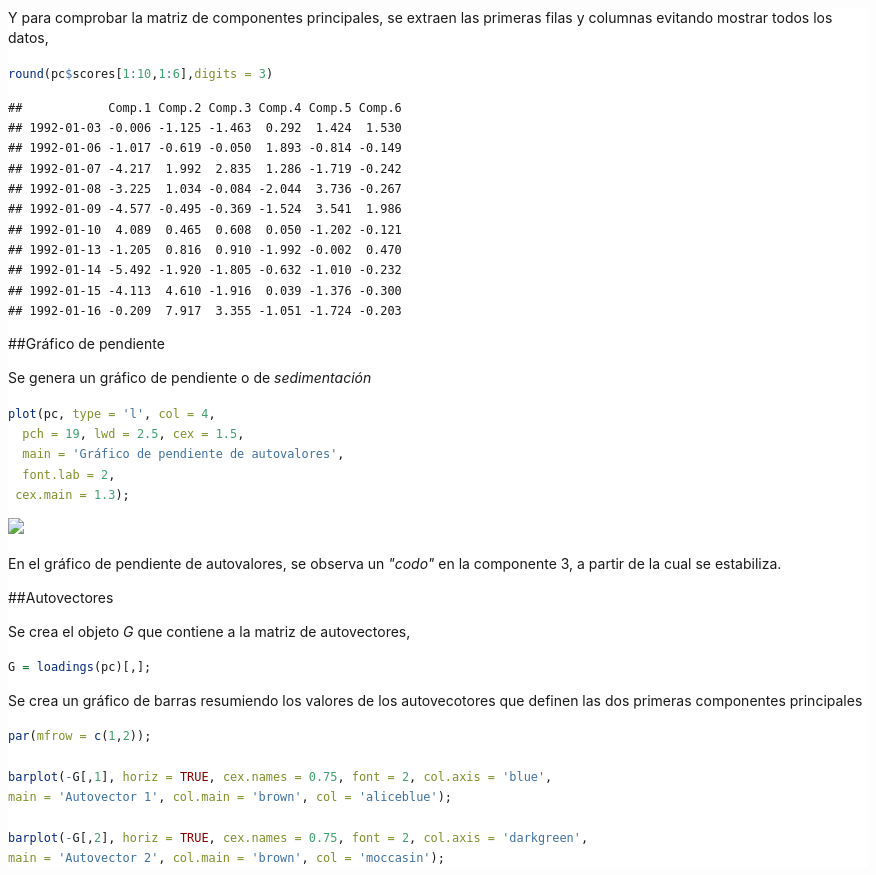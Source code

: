 Y para comprobar la matriz de componentes principales, se extraen las primeras filas y columnas evitando mostrar todos los datos,


```r
round(pc$scores[1:10,1:6],digits = 3)
```

```
##            Comp.1 Comp.2 Comp.3 Comp.4 Comp.5 Comp.6
## 1992-01-03 -0.006 -1.125 -1.463  0.292  1.424  1.530
## 1992-01-06 -1.017 -0.619 -0.050  1.893 -0.814 -0.149
## 1992-01-07 -4.217  1.992  2.835  1.286 -1.719 -0.242
## 1992-01-08 -3.225  1.034 -0.084 -2.044  3.736 -0.267
## 1992-01-09 -4.577 -0.495 -0.369 -1.524  3.541  1.986
## 1992-01-10  4.089  0.465  0.608  0.050 -1.202 -0.121
## 1992-01-13 -1.205  0.816  0.910 -1.992 -0.002  0.470
## 1992-01-14 -5.492 -1.920 -1.805 -0.632 -1.010 -0.232
## 1992-01-15 -4.113  4.610 -1.916  0.039 -1.376 -0.300
## 1992-01-16 -0.209  7.917  3.355 -1.051 -1.724 -0.203
```

##Gráfico de pendiente

Se genera un gráfico de pendiente o de *sedimentación*


```r
plot(pc, type = 'l', col = 4, 
  pch = 19, lwd = 2.5, cex = 1.5, 
  main = 'Gráfico de pendiente de autovalores',
  font.lab = 2,
 cex.main = 1.3);
```

![](notebook_files/figure-html/unnamed-chunk-68-1.png)

En el gráfico de pendiente de autovalores, se observa un _"codo"_ en la componente 3, a partir de la cual se estabiliza.

##Autovectores

Se crea el objeto *G* que contiene a la matriz de autovectores,


```r
G = loadings(pc)[,];
```

Se crea un gráfico de barras resumiendo los valores de los autovecotores que definen las dos primeras componentes principales

```r
par(mfrow = c(1,2));

barplot(-G[,1], horiz = TRUE, cex.names = 0.75, font = 2, col.axis = 'blue', 
main = 'Autovector 1', col.main = 'brown', col = 'aliceblue');

barplot(-G[,2], horiz = TRUE, cex.names = 0.75, font = 2, col.axis = 'darkgreen', 
main = 'Autovector 2', col.main = 'brown', col = 'moccasin');
```
